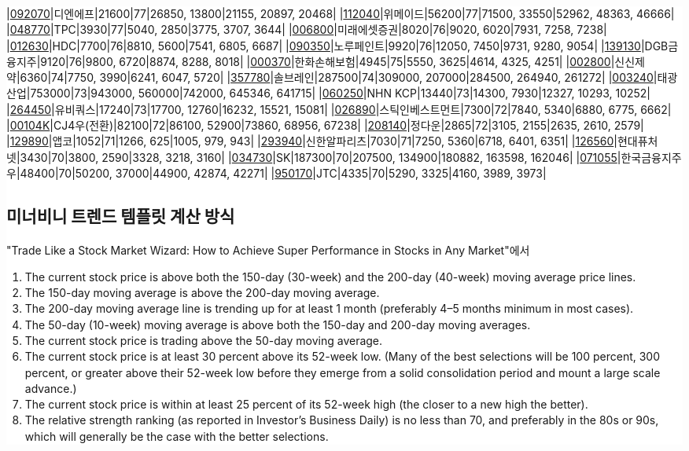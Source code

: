 |[092070](https://finance.daum.net/quotes/A092070)|디엔에프|21600|77|26850, 13800|21155, 20897, 20468|
|[112040](https://finance.daum.net/quotes/A112040)|위메이드|56200|77|71500, 33550|52962, 48363, 46666|
|[048770](https://finance.daum.net/quotes/A048770)|TPC|3930|77|5040, 2850|3775, 3707, 3644|
|[006800](https://finance.daum.net/quotes/A006800)|미래에셋증권|8020|76|9020, 6020|7931, 7258, 7238|
|[012630](https://finance.daum.net/quotes/A012630)|HDC|7700|76|8810, 5600|7541, 6805, 6687|
|[090350](https://finance.daum.net/quotes/A090350)|노루페인트|9920|76|12050, 7450|9731, 9280, 9054|
|[139130](https://finance.daum.net/quotes/A139130)|DGB금융지주|9120|76|9800, 6720|8874, 8288, 8018|
|[000370](https://finance.daum.net/quotes/A000370)|한화손해보험|4945|75|5550, 3625|4614, 4325, 4251|
|[002800](https://finance.daum.net/quotes/A002800)|신신제약|6360|74|7750, 3990|6241, 6047, 5720|
|[357780](https://finance.daum.net/quotes/A357780)|솔브레인|287500|74|309000, 207000|284500, 264940, 261272|
|[003240](https://finance.daum.net/quotes/A003240)|태광산업|753000|73|943000, 560000|742000, 645346, 641715|
|[060250](https://finance.daum.net/quotes/A060250)|NHN KCP|13440|73|14300, 7930|12327, 10293, 10252|
|[264450](https://finance.daum.net/quotes/A264450)|유비쿼스|17240|73|17700, 12760|16232, 15521, 15081|
|[026890](https://finance.daum.net/quotes/A026890)|스틱인베스트먼트|7300|72|7840, 5340|6880, 6775, 6662|
|[00104K](https://finance.daum.net/quotes/A00104K)|CJ4우(전환)|82100|72|86100, 52900|73860, 68956, 67238|
|[208140](https://finance.daum.net/quotes/A208140)|정다운|2865|72|3105, 2155|2635, 2610, 2579|
|[129890](https://finance.daum.net/quotes/A129890)|앱코|1052|71|1266, 625|1005, 979, 943|
|[293940](https://finance.daum.net/quotes/A293940)|신한알파리츠|7030|71|7250, 5360|6718, 6401, 6351|
|[126560](https://finance.daum.net/quotes/A126560)|현대퓨처넷|3430|70|3800, 2590|3328, 3218, 3160|
|[034730](https://finance.daum.net/quotes/A034730)|SK|187300|70|207500, 134900|180882, 163598, 162046|
|[071055](https://finance.daum.net/quotes/A071055)|한국금융지주우|48400|70|50200, 37000|44900, 42874, 42271|
|[950170](https://finance.daum.net/quotes/A950170)|JTC|4335|70|5290, 3325|4160, 3989, 3973|

## 미너비니 트렌드 템플릿 계산 방식

"Trade Like a Stock Market Wizard: How to Achieve Super Performance in Stocks in Any Market"에서

 1. The current stock price is above both the 150-day (30-week) and the 200-day (40-week) moving average price lines.
 1. The 150-day moving average is above the 200-day moving average.
 1. The 200-day moving average line is trending up for at least 1 month (preferably 4–5 months minimum in most cases).
 1. The 50-day (10-week) moving average is above both the 150-day and 200-day moving averages.
 1. The current stock price is trading above the 50-day moving average.
 1. The current stock price is at least 30 percent above its 52-week low. (Many of the best selections will be 100 percent, 300 percent, or greater above their 52-week low before they emerge from a solid consolidation period and mount a large scale advance.)
 1. The current stock price is within at least 25 percent of its 52-week high (the closer to a new high the better).
 1. The relative strength ranking (as reported in Investor’s Business Daily) is no less than 70, and preferably in the 80s or 90s, which will generally be the case with the better selections.
